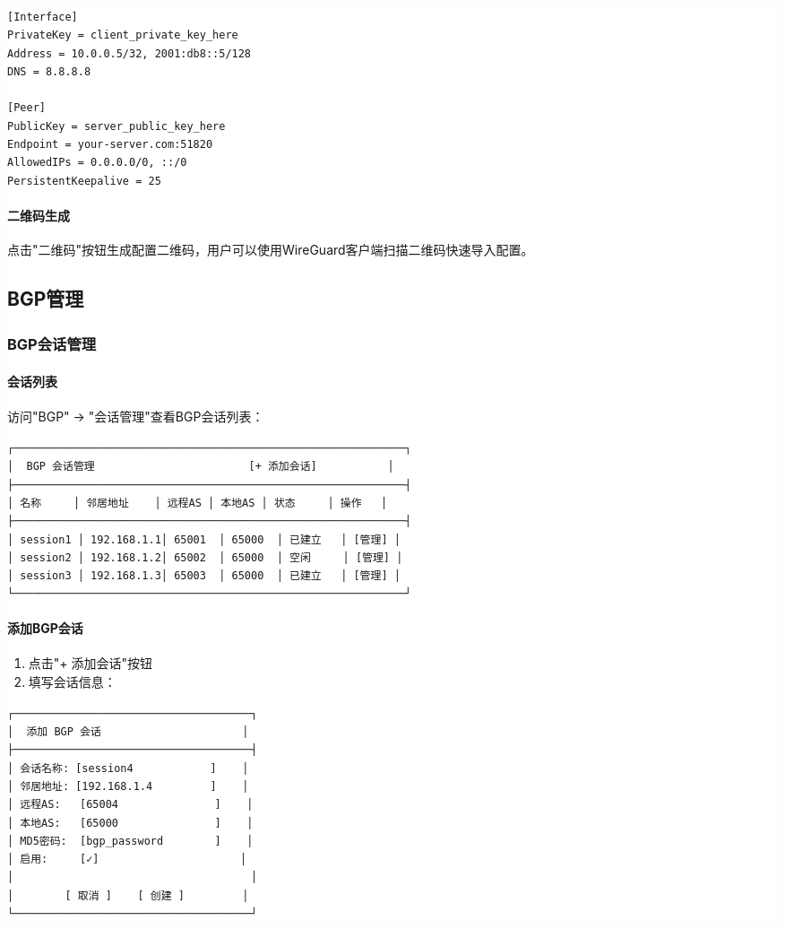 ```
[Interface]
PrivateKey = client_private_key_here
Address = 10.0.0.5/32, 2001:db8::5/128
DNS = 8.8.8.8

[Peer]
PublicKey = server_public_key_here
Endpoint = your-server.com:51820
AllowedIPs = 0.0.0.0/0, ::/0
PersistentKeepalive = 25
```

#### 二维码生成

点击"二维码"按钮生成配置二维码，用户可以使用WireGuard客户端扫描二维码快速导入配置。

## BGP管理

### BGP会话管理

#### 会话列表

访问"BGP" → "会话管理"查看BGP会话列表：

```
┌─────────────────────────────────────────────────────────────┐
│  BGP 会话管理                        [+ 添加会话]           │
├─────────────────────────────────────────────────────────────┤
│ 名称     │ 邻居地址    │ 远程AS │ 本地AS │ 状态     │ 操作   │
├─────────────────────────────────────────────────────────────┤
│ session1 │ 192.168.1.1│ 65001  │ 65000  │ 已建立   │ [管理] │
│ session2 │ 192.168.1.2│ 65002  │ 65000  │ 空闲     │ [管理] │
│ session3 │ 192.168.1.3│ 65003  │ 65000  │ 已建立   │ [管理] │
└─────────────────────────────────────────────────────────────┘
```

#### 添加BGP会话

1. 点击"+ 添加会话"按钮
2. 填写会话信息：

```
┌─────────────────────────────────────┐
│  添加 BGP 会话                      │
├─────────────────────────────────────┤
│ 会话名称: [session4            ]    │
│ 邻居地址: [192.168.1.4         ]    │
│ 远程AS:   [65004               ]    │
│ 本地AS:   [65000               ]    │
│ MD5密码:  [bgp_password        ]    │
│ 启用:     [✓]                      │
│                                     │
│        [ 取消 ]    [ 创建 ]         │
└─────────────────────────────────────┘
```
